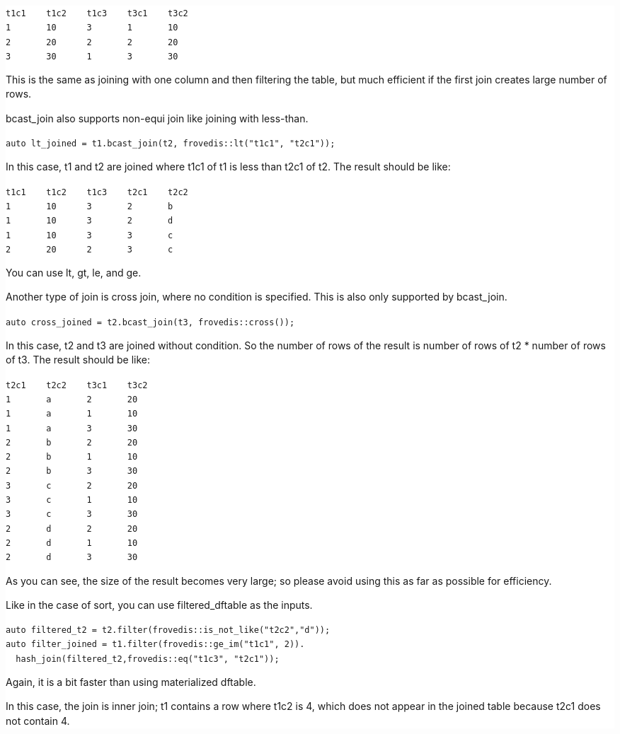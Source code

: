     t1c1    t1c2    t1c3    t3c1    t3c2
    1       10      3       1       10
    2       20      2       2       20
    3       30      1       3       30

This is the same as joining with one column and then filtering the table,
but much efficient if the first join creates large number of rows.

bcast_join also supports non-equi join like joining with less-than.

    auto lt_joined = t1.bcast_join(t2, frovedis::lt("t1c1", "t2c1")); 

In this case, t1 and t2 are joined where t1c1 of t1 is less than t2c1
of t2. The result should be like: 

    t1c1    t1c2    t1c3    t2c1    t2c2
    1       10      3       2       b
    1       10      3       2       d
    1       10      3       3       c
    2       20      2       3       c

You can use lt, gt, le, and ge.

Another type of join is cross join, where no condition is
specified. This is also only supported by bcast_join. 

    auto cross_joined = t2.bcast_join(t3, frovedis::cross()); 

In this case, t2 and t3 are joined without condition. So the number of
rows of the result is number of rows of t2 * number of rows of t3.
The result should be like:

    t2c1    t2c2    t3c1    t3c2
    1       a       2       20
    1       a       1       10
    1       a       3       30
    2       b       2       20
    2       b       1       10
    2       b       3       30
    3       c       2       20
    3       c       1       10
    3       c       3       30
    2       d       2       20
    2       d       1       10
    2       d       3       30

As you can see, the size of the result becomes very large; so please
avoid using this as far as possible for efficiency.

Like in the case of sort, you can use filtered_dftable as the inputs.

    auto filtered_t2 = t2.filter(frovedis::is_not_like("t2c2","d"));
    auto filter_joined = t1.filter(frovedis::ge_im("t1c1", 2)).
      hash_join(filtered_t2,frovedis::eq("t1c3", "t2c1"));

Again, it is a bit faster than using materialized dftable.

In this case, the join is inner join; t1 contains a row where t1c2 is
4, which does not appear in the joined table because t2c1 does not
contain 4.
